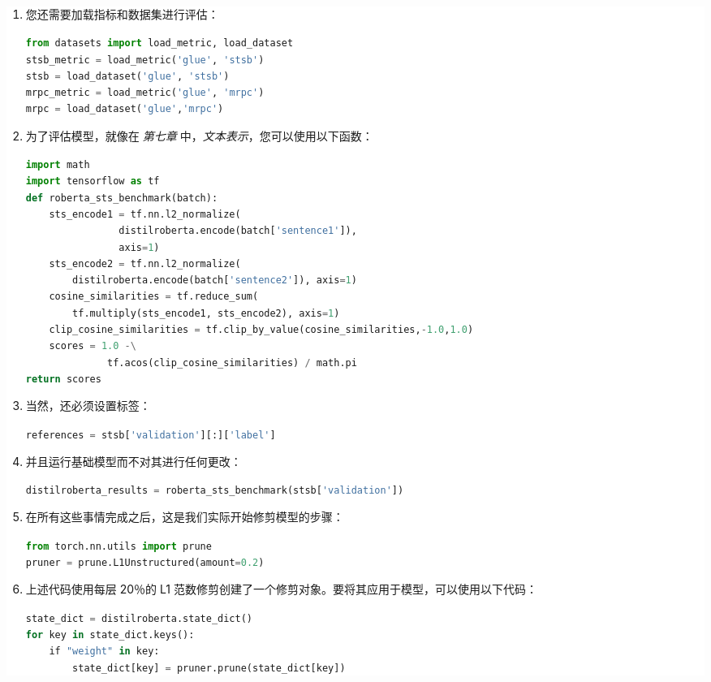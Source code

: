 1.  您还需要加载指标和数据集进行评估：

    ```py
    from datasets import load_metric, load_dataset
    stsb_metric = load_metric('glue', 'stsb')
    stsb = load_dataset('glue', 'stsb')
    mrpc_metric = load_metric('glue', 'mrpc')
    mrpc = load_dataset('glue','mrpc')
    ```

1.  为了评估模型，就像在 *第七章* 中，*文本表示*，您可以使用以下函数：

    ```py
    import math
    import tensorflow as tf
    def roberta_sts_benchmark(batch):
        sts_encode1 = tf.nn.l2_normalize(
                    distilroberta.encode(batch['sentence1']),
                    axis=1)
        sts_encode2 = tf.nn.l2_normalize(
            distilroberta.encode(batch['sentence2']), axis=1)
        cosine_similarities = tf.reduce_sum(
            tf.multiply(sts_encode1, sts_encode2), axis=1)
        clip_cosine_similarities = tf.clip_by_value(cosine_similarities,-1.0,1.0)
        scores = 1.0 -\
                  tf.acos(clip_cosine_similarities) / math.pi
    return scores
    ```

1.  当然，还必须设置标签：

    ```py
    references = stsb['validation'][:]['label']
    ```

1.  并且运行基础模型而不对其进行任何更改：

    ```py
    distilroberta_results = roberta_sts_benchmark(stsb['validation'])
    ```

1.  在所有这些事情完成之后，这是我们实际开始修剪模型的步骤：

    ```py
    from torch.nn.utils import prune
    pruner = prune.L1Unstructured(amount=0.2)
    ```

1.  上述代码使用每层 20％的 L1 范数修剪创建了一个修剪对象。要将其应用于模型，可以使用以下代码：

    ```py
    state_dict = distilroberta.state_dict()
    for key in state_dict.keys():
        if "weight" in key:
            state_dict[key] = pruner.prune(state_dict[key])
    ```
